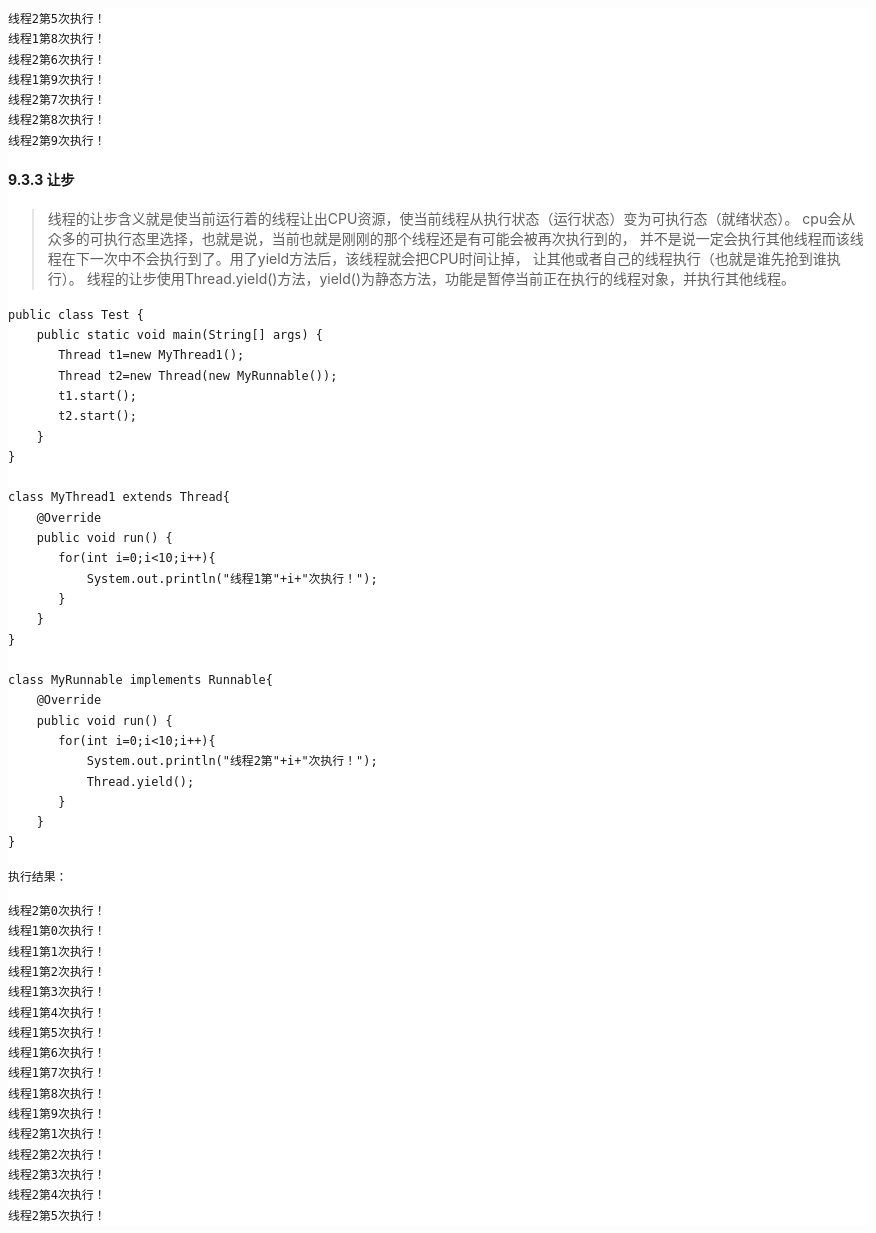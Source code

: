 ```
线程2第5次执行！  
线程1第8次执行！  
线程2第6次执行！  
线程1第9次执行！  
线程2第7次执行！  
线程2第8次执行！  
线程2第9次执行！
```	

#### 9.3.3 让步	

>线程的让步含义就是使当前运行着的线程让出CPU资源，使当前线程从执行状态（运行状态）变为可执行态（就绪状态）。
cpu会从众多的可执行态里选择，也就是说，当前也就是刚刚的那个线程还是有可能会被再次执行到的，
并不是说一定会执行其他线程而该线程在下一次中不会执行到了。用了yield方法后，该线程就会把CPU时间让掉，
让其他或者自己的线程执行（也就是谁先抢到谁执行）。
线程的让步使用Thread.yield()方法，yield()为静态方法，功能是暂停当前正在执行的线程对象，并执行其他线程。

```
public class Test {  
    public static void main(String[] args) {  
       Thread t1=new MyThread1();  
       Thread t2=new Thread(new MyRunnable());  
       t1.start();  
       t2.start();  
    }  
}

class MyThread1 extends Thread{  
    @Override  
    public void run() {  
       for(int i=0;i<10;i++){  
           System.out.println("线程1第"+i+"次执行！");          
       }  
    }    
}

class MyRunnable implements Runnable{  
    @Override  
    public void run() {       
       for(int i=0;i<10;i++){  
           System.out.println("线程2第"+i+"次执行！");  
           Thread.yield();  
       }  
    }    
}
```  
`执行结果：`  
```
线程2第0次执行！  
线程1第0次执行！  
线程1第1次执行！  
线程1第2次执行！  
线程1第3次执行！  
线程1第4次执行！  
线程1第5次执行！  
线程1第6次执行！  
线程1第7次执行！  
线程1第8次执行！  
线程1第9次执行！  
线程2第1次执行！  
线程2第2次执行！  
线程2第3次执行！  
线程2第4次执行！  
线程2第5次执行！  
```
